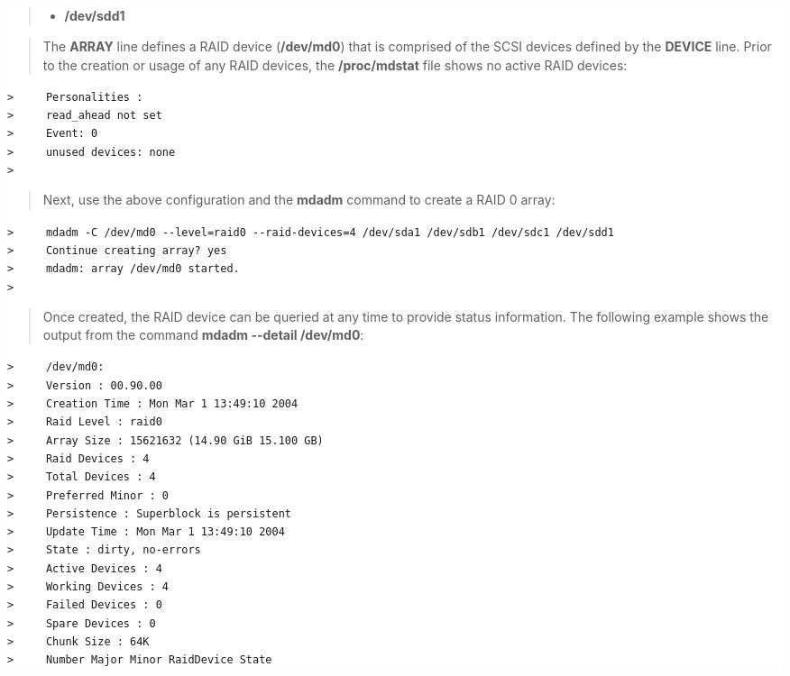 >   * **/dev/sdd1**
> 
  
  
  
> 
> The **ARRAY** line defines a RAID device (**/dev/md0**) that is comprised of the SCSI devices defined by the **DEVICE** line. Prior to the creation or usage of any RAID devices, the **/proc/mdstat** file shows no active RAID devices:
> 
> 


>     

```
>     Personalities :
>     read_ahead not set
>     Event: 0
>     unused devices: none
>     
```

> 
> 
  
  
> 
> Next, use the above configuration and the **mdadm** command to create a RAID 0 array:
> 
> 


>     

```
>     mdadm -C /dev/md0 --level=raid0 --raid-devices=4 /dev/sda1 /dev/sdb1 /dev/sdc1 /dev/sdd1
>     Continue creating array? yes
>     mdadm: array /dev/md0 started.
>     
```

> 
> 
  
  
> 
> Once created, the RAID device can be queried at any time to provide status information. The following example shows the output from the command **mdadm --detail /dev/md0**:
> 
> 


>     

```
>     /dev/md0:
>     Version : 00.90.00
>     Creation Time : Mon Mar 1 13:49:10 2004
>     Raid Level : raid0
>     Array Size : 15621632 (14.90 GiB 15.100 GB)
>     Raid Devices : 4
>     Total Devices : 4
>     Preferred Minor : 0
>     Persistence : Superblock is persistent
>     Update Time : Mon Mar 1 13:49:10 2004
>     State : dirty, no-errors
>     Active Devices : 4
>     Working Devices : 4
>     Failed Devices : 0
>     Spare Devices : 0
>     Chunk Size : 64K
>     Number Major Minor RaidDevice State
```